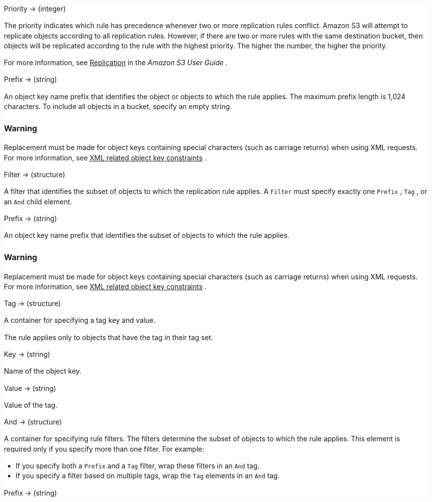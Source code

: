 Priority -> (integer)

The priority indicates which rule has precedence whenever two or more replication rules conflict. Amazon S3 will attempt to replicate objects according to all replication rules. However, if there are two or more rules with the same destination bucket, then objects will be replicated according to the rule with the highest priority. The higher the number, the higher the priority.

For more information, see [Replication](https://docs.aws.amazon.com/AmazonS3/latest/dev/replication.html) in the *Amazon S3 User Guide* .

Prefix -> (string)

An object key name prefix that identifies the object or objects to which the rule applies. The maximum prefix length is 1,024 characters. To include all objects in a bucket, specify an empty string.

### Warning

Replacement must be made for object keys containing special characters (such as carriage returns) when using XML requests. For more information, see [XML related object key constraints](https://docs.aws.amazon.com/AmazonS3/latest/userguide/object-keys.html#object-key-xml-related-constraints) .

Filter -> (structure)

A filter that identifies the subset of objects to which the replication rule applies. A `Filter` must specify exactly one `Prefix` , `Tag` , or an `And` child element.

Prefix -> (string)

An object key name prefix that identifies the subset of objects to which the rule applies.

### Warning

Replacement must be made for object keys containing special characters (such as carriage returns) when using XML requests. For more information, see [XML related object key constraints](https://docs.aws.amazon.com/AmazonS3/latest/userguide/object-keys.html#object-key-xml-related-constraints) .

Tag -> (structure)

A container for specifying a tag key and value.

The rule applies only to objects that have the tag in their tag set.

Key -> (string)

Name of the object key.

Value -> (string)

Value of the tag.

And -> (structure)

A container for specifying rule filters. The filters determine the subset of objects to which the rule applies. This element is required only if you specify more than one filter. For example:

- If you specify both a `Prefix` and a `Tag` filter, wrap these filters in an `And` tag.
- If you specify a filter based on multiple tags, wrap the `Tag` elements in an `And` tag.

Prefix -> (string)
